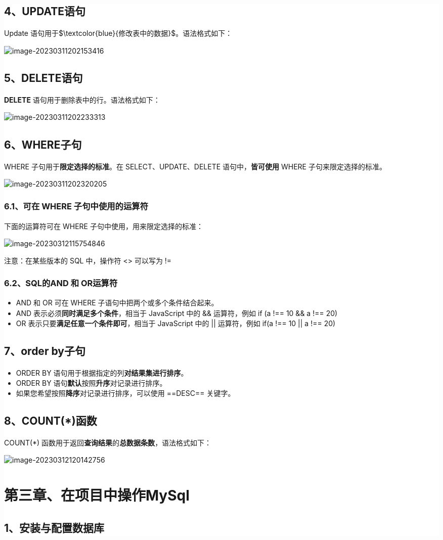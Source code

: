 ## 4、UPDATE语句

Update 语句用于$\textcolor{blue}{修改表中的数据}$。语法格式如下：

![image-20230311202153416](C:\Users\lsy\AppData\Roaming\Typora\typora-user-images\image-20230311202153416.png)

## 5、DELETE语句

**DELETE** 语句用于删除表中的行。语法格式如下：

![image-20230311202233313](C:\Users\lsy\AppData\Roaming\Typora\typora-user-images\image-20230311202233313.png)

## 6、WHERE子句

WHERE 子句用于**限定选择的标准**。在 SELECT、UPDATE、DELETE 语句中，**皆可使用** WHERE 子句来限定选择的标准。

![image-20230311202320205](C:\Users\lsy\AppData\Roaming\Typora\typora-user-images\image-20230311202320205.png)

### 6.1、可在 WHERE 子句中使用的运算符

下面的运算符可在 WHERE 子句中使用，用来限定选择的标准：

<img src="C:\Users\lsy\AppData\Roaming\Typora\typora-user-images\image-20230312115754846.png" alt="image-20230312115754846"  />

注意：在某些版本的 SQL 中，操作符 <> 可以写为 !=

### 6.2、SQL的AND 和 OR运算符

+ AND 和 OR 可在 WHERE 子语句中把两个或多个条件结合起来。
+ AND 表示必须**同时满足多个条件**，相当于 JavaScript 中的 && 运算符，例如 if (a !== 10 && a !== 20) 
+ OR 表示只要**满足任意一个条件即可**，相当于 JavaScript 中的 || 运算符，例如 if(a !== 10 || a !== 20)

## 7、order by子句

+ ORDER BY 语句用于根据指定的列**对结果集进行排序**。
+ ORDER BY 语句**默认**按照**升序**对记录进行排序。
+ 如果您希望按照**降序**对记录进行排序，可以使用 ==DESC== 关键字。

## 8、COUNT(*)函数

COUNT(*) 函数用于返回**查询结果**的**总数据条数**，语法格式如下：

![image-20230312120142756](C:\Users\lsy\AppData\Roaming\Typora\typora-user-images\image-20230312120142756.png)

# 第三章、在项目中操作MySql

## 1、安装与配置数据库
